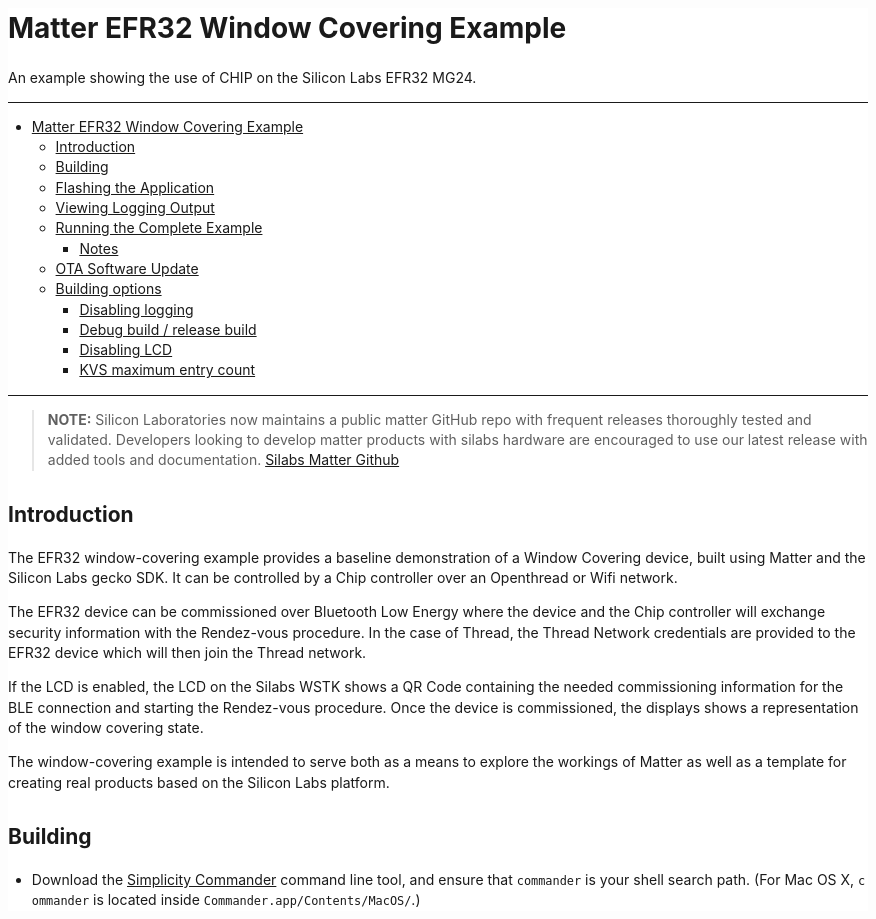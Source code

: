 # Matter EFR32 Window Covering Example

An example showing the use of CHIP on the Silicon Labs EFR32 MG24.

<hr>

-   [Matter EFR32 Window Covering Example](#matter-efr32-window-covering-example)
    -   [Introduction](#introduction)
    -   [Building](#building)
    -   [Flashing the Application](#flashing-the-application)
    -   [Viewing Logging Output](#viewing-logging-output)
    -   [Running the Complete Example](#running-the-complete-example)
        -   [Notes](#notes)
    -   [OTA Software Update](#ota-software-update)
    -   [Building options](#building-options)
        -   [Disabling logging](#disabling-logging)
        -   [Debug build / release build](#debug-build--release-build)
        -   [Disabling LCD](#disabling-lcd)
        -   [KVS maximum entry count](#kvs-maximum-entry-count)

<hr>

> **NOTE:** Silicon Laboratories now maintains a public matter GitHub repo with
> frequent releases thoroughly tested and validated. Developers looking to
> develop matter products with silabs hardware are encouraged to use our latest
> release with added tools and documentation.
> [Silabs Matter Github](https://github.com/SiliconLabs/matter/releases)

## Introduction

The EFR32 window-covering example provides a baseline demonstration of a Window
Covering device, built using Matter and the Silicon Labs gecko SDK. It can be
controlled by a Chip controller over an Openthread or Wifi network.

The EFR32 device can be commissioned over Bluetooth Low Energy where the device
and the Chip controller will exchange security information with the Rendez-vous
procedure. In the case of Thread, the Thread Network credentials are provided to
the EFR32 device which will then join the Thread network.

If the LCD is enabled, the LCD on the Silabs WSTK shows a QR Code containing the
needed commissioning information for the BLE connection and starting the
Rendez-vous procedure. Once the device is commissioned, the displays shows a
representation of the window covering state.

The window-covering example is intended to serve both as a means to explore the
workings of Matter as well as a template for creating real products based on the
Silicon Labs platform.

## Building

-   Download the
    [Simplicity Commander](https://www.silabs.com/mcu/programming-options)
    command line tool, and ensure that `commander` is your shell search path.
    (For Mac OS X, `commander` is located inside
    `Commander.app/Contents/MacOS/`.)
